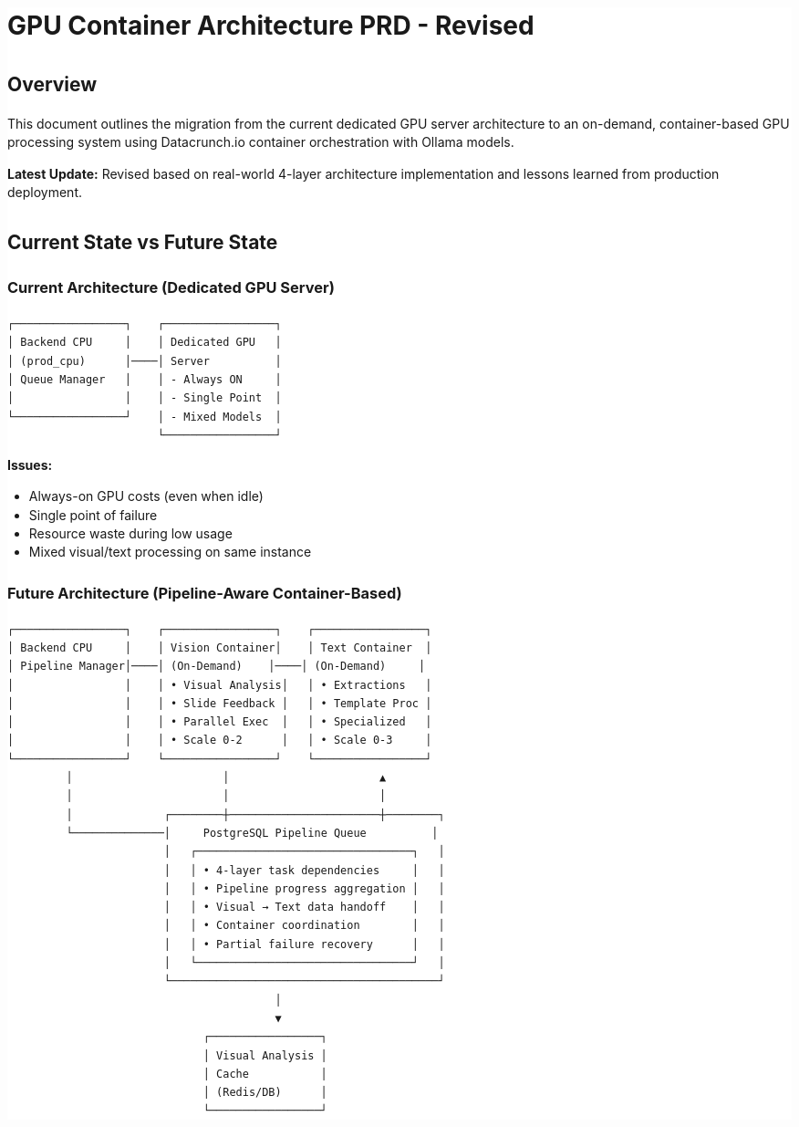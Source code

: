 # GPU Container Architecture PRD - Revised

## Overview
This document outlines the migration from the current dedicated GPU server architecture to an on-demand, container-based GPU processing system using Datacrunch.io container orchestration with Ollama models.

**Latest Update:** Revised based on real-world 4-layer architecture implementation and lessons learned from production deployment.

## Current State vs Future State

### Current Architecture (Dedicated GPU Server)
```
┌─────────────────┐    ┌─────────────────┐
│ Backend CPU     │    │ Dedicated GPU   │
│ (prod_cpu)      │────│ Server          │
│ Queue Manager   │    │ - Always ON     │
│                 │    │ - Single Point  │
└─────────────────┘    │ - Mixed Models  │
                       └─────────────────┘
```

**Issues:**
- Always-on GPU costs (even when idle)
- Single point of failure
- Resource waste during low usage
- Mixed visual/text processing on same instance

### Future Architecture (Pipeline-Aware Container-Based)
```
┌─────────────────┐    ┌─────────────────┐    ┌─────────────────┐
│ Backend CPU     │    │ Vision Container│    │ Text Container  │
│ Pipeline Manager│────│ (On-Demand)    │────│ (On-Demand)     │
│                 │    │ • Visual Analysis│   │ • Extractions   │
│                 │    │ • Slide Feedback │   │ • Template Proc │
│                 │    │ • Parallel Exec  │   │ • Specialized   │
│                 │    │ • Scale 0-2      │   │ • Scale 0-3     │
└─────────────────┘    └─────────────────┘    └─────────────────┘
         │                       │                       ▲
         │                       │                       │
         │              ┌────────┼───────────────────────┼────────┐
         └──────────────│     PostgreSQL Pipeline Queue          │
                        │   ┌─────────────────────────────────┐   │
                        │   │ • 4-layer task dependencies     │   │
                        │   │ • Pipeline progress aggregation │   │
                        │   │ • Visual → Text data handoff    │   │
                        │   │ • Container coordination        │   │
                        │   │ • Partial failure recovery      │   │
                        │   └─────────────────────────────────┘   │
                        └─────────────────────────────────────────┘
                                         │
                                         ▼
                              ┌─────────────────┐
                              │ Visual Analysis │
                              │ Cache           │
                              │ (Redis/DB)      │
                              └─────────────────┘
```
